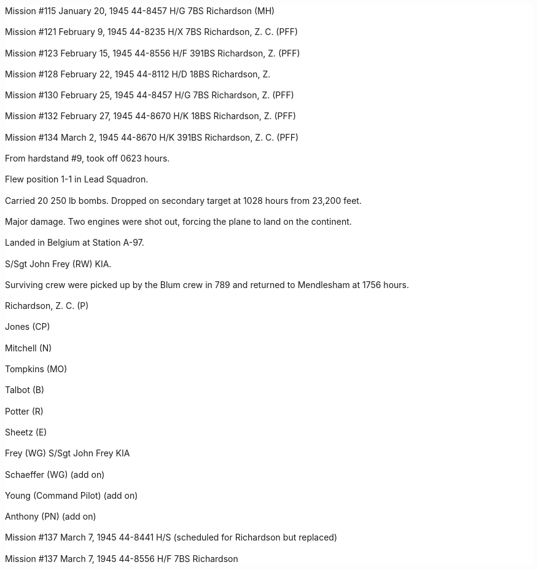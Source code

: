 Mission #115 January 20, 1945 44-8457 H/G 7BS Richardson
(MH)

Mission #121 February 9, 1945 44-8235 H/X 7BS Richardson, Z.
C. (PFF)

Mission #123 February 15, 1945 44-8556 H/F 391BS Richardson,
Z. (PFF)

Mission #128 February 22, 1945 44-8112 H/D 18BS Richardson,
Z.

Mission #130 February 25, 1945 44-8457 H/G 7BS Richardson,
Z. (PFF)

Mission #132 February 27, 1945 44-8670 H/K 18BS Richardson,
Z. (PFF)

Mission #134 March 2, 1945 44-8670 H/K 391BS Richardson, Z.
C. (PFF)

From hardstand #9, took off 0623 hours.

Flew position 1-1 in Lead Squadron.

Carried 20 250 lb bombs. Dropped on secondary target at 1028
hours from 23,200 feet.

Major damage. Two engines were shot out, forcing the plane to
land on the continent.

Landed in Belgium at Station A-97. 

S/Sgt John Frey (RW) KIA.

Surviving crew were picked up by the Blum crew in 789 and
returned to Mendlesham at 1756 hours.

Richardson, Z. C. (P)

Jones (CP)

Mitchell (N)

Tompkins (MO)

Talbot (B)

Potter (R)

Sheetz (E)

Frey (WG) S/Sgt
John Frey KIA

Schaeffer (WG) (add on)

Young (Command Pilot) (add on)

Anthony (PN) (add on)

Mission #137 March 7, 1945 44-8441 H/S (scheduled for
Richardson but replaced)

Mission #137 March 7, 1945 44-8556 H/F 7BS Richardson




